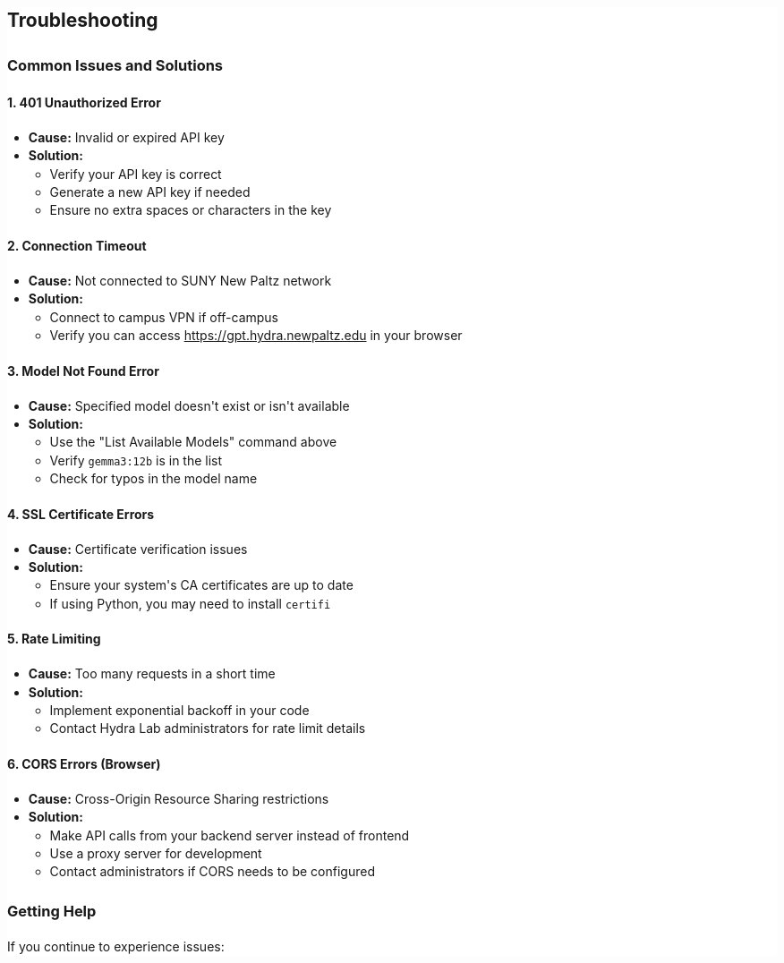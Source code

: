 
## Troubleshooting

### Common Issues and Solutions

#### 1. **401 Unauthorized Error**

- **Cause:** Invalid or expired API key
- **Solution:**
    - Verify your API key is correct
    - Generate a new API key if needed
    - Ensure no extra spaces or characters in the key

#### 2. **Connection Timeout**

- **Cause:** Not connected to SUNY New Paltz network
- **Solution:**
    - Connect to campus VPN if off-campus
    - Verify you can access https://gpt.hydra.newpaltz.edu in your browser

#### 3. **Model Not Found Error**

- **Cause:** Specified model doesn't exist or isn't available
- **Solution:**
    - Use the "List Available Models" command above
    - Verify `gemma3:12b` is in the list
    - Check for typos in the model name

#### 4. **SSL Certificate Errors**

- **Cause:** Certificate verification issues
- **Solution:**
    - Ensure your system's CA certificates are up to date
    - If using Python, you may need to install `certifi`

#### 5. **Rate Limiting**

- **Cause:** Too many requests in a short time
- **Solution:**
    - Implement exponential backoff in your code
    - Contact Hydra Lab administrators for rate limit details

#### 6. **CORS Errors (Browser)**

- **Cause:** Cross-Origin Resource Sharing restrictions
- **Solution:**
    - Make API calls from your backend server instead of frontend
    - Use a proxy server for development
    - Contact administrators if CORS needs to be configured

### Getting Help

If you continue to experience issues:
